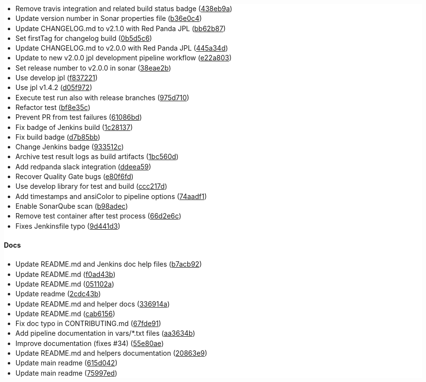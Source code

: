 * Remove travis integration and related build status badge ([438eb9a](https://github.com/teecke/jenkins-pipeline-library/commit/438eb9a))
* Update version number in Sonar properties file ([b36e0c4](https://github.com/teecke/jenkins-pipeline-library/commit/b36e0c4))
* Update CHANGELOG.md to v2.1.0 with Red Panda JPL ([bb62b87](https://github.com/teecke/jenkins-pipeline-library/commit/bb62b87))
* Set firstTag for changelog build ([0b5d5c6](https://github.com/teecke/jenkins-pipeline-library/commit/0b5d5c6))
* Update CHANGELOG.md to v2.0.0 with Red Panda JPL ([445a34d](https://github.com/teecke/jenkins-pipeline-library/commit/445a34d))
* Update to new v2.0.0 jpl development pipeline workflow ([e22a803](https://github.com/teecke/jenkins-pipeline-library/commit/e22a803))
* Set release number to v2.0.0 in sonar ([38eae2b](https://github.com/teecke/jenkins-pipeline-library/commit/38eae2b))
* Use develop jpl ([f837221](https://github.com/teecke/jenkins-pipeline-library/commit/f837221))
* Use jpl v1.4.2 ([d05f972](https://github.com/teecke/jenkins-pipeline-library/commit/d05f972))
* Execute test run also with release branches ([975d710](https://github.com/teecke/jenkins-pipeline-library/commit/975d710))
* Refactor test ([bf8e35c](https://github.com/teecke/jenkins-pipeline-library/commit/bf8e35c))
* Prevent PR from test failures ([61086bd](https://github.com/teecke/jenkins-pipeline-library/commit/61086bd))
* Fix badge of Jenkins build ([1c28137](https://github.com/teecke/jenkins-pipeline-library/commit/1c28137))
* Fix build badge ([d7b85bb](https://github.com/teecke/jenkins-pipeline-library/commit/d7b85bb))
* Change Jenkins badge ([933512c](https://github.com/teecke/jenkins-pipeline-library/commit/933512c))
* Archive test result logs as build artifacts ([1bc560d](https://github.com/teecke/jenkins-pipeline-library/commit/1bc560d))
* Add redpanda slack integration ([ddeea59](https://github.com/teecke/jenkins-pipeline-library/commit/ddeea59))
* Recover Quality Gate bugs ([e80f6fd](https://github.com/teecke/jenkins-pipeline-library/commit/e80f6fd))
* Use develop library for test and build ([ccc217d](https://github.com/teecke/jenkins-pipeline-library/commit/ccc217d))
* Add timestamps and ansiColor to pipeline options ([74aadf1](https://github.com/teecke/jenkins-pipeline-library/commit/74aadf1))
* Enable SonarQube scan ([b98adec](https://github.com/teecke/jenkins-pipeline-library/commit/b98adec))
* Remove test container after test process ([66d2e6c](https://github.com/teecke/jenkins-pipeline-library/commit/66d2e6c))
* Fixes Jenkinsfile typo ([9d441d3](https://github.com/teecke/jenkins-pipeline-library/commit/9d441d3))

#### Docs

* Update README.md and Jenkins doc help files ([b7acb92](https://github.com/teecke/jenkins-pipeline-library/commit/b7acb92))
* Update README.md ([f0ad43b](https://github.com/teecke/jenkins-pipeline-library/commit/f0ad43b))
* Update README.md ([051102a](https://github.com/teecke/jenkins-pipeline-library/commit/051102a))
* Update readme ([2cdc43b](https://github.com/teecke/jenkins-pipeline-library/commit/2cdc43b))
* Update README.md and helper docs ([336914a](https://github.com/teecke/jenkins-pipeline-library/commit/336914a))
* Update README.md ([cab6156](https://github.com/teecke/jenkins-pipeline-library/commit/cab6156))
* Fix doc typo in CONTRIBUTING.md ([67fde91](https://github.com/teecke/jenkins-pipeline-library/commit/67fde91))
* Add pipeline documentation in vars/*.txt files ([aa3634b](https://github.com/teecke/jenkins-pipeline-library/commit/aa3634b))
* Improve documentation (fixes #34) ([55e80ae](https://github.com/teecke/jenkins-pipeline-library/commit/55e80ae))
* Update README.md and helpers documentation ([20863e9](https://github.com/teecke/jenkins-pipeline-library/commit/20863e9))
* Update main readme ([615d042](https://github.com/teecke/jenkins-pipeline-library/commit/615d042))
* Update main readme ([75997ed](https://github.com/teecke/jenkins-pipeline-library/commit/75997ed))